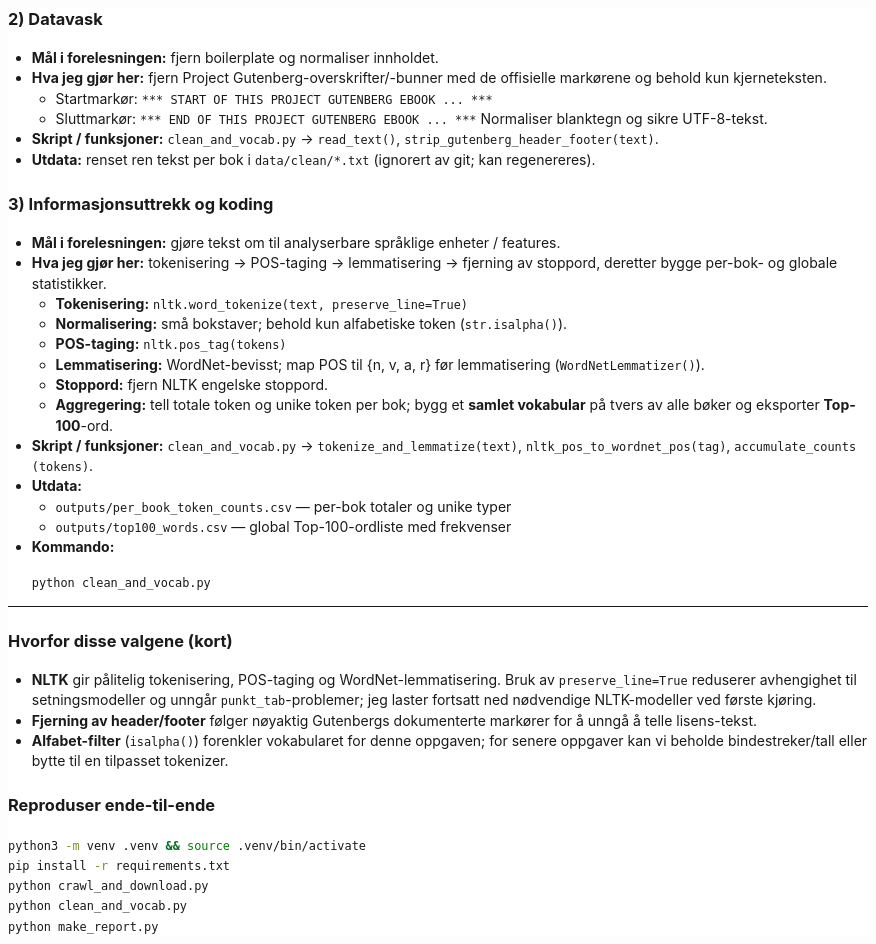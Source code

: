 ### 2) Datavask
- **Mål i forelesningen:** fjern boilerplate og normaliser innholdet.
- **Hva jeg gjør her:** fjern Project Gutenberg-overskrifter/-bunner med de offisielle
    markørene og behold kun kjerneteksten.
    - Startmarkør: `*** START OF THIS PROJECT GUTENBERG EBOOK ... ***`
    - Sluttmarkør: `*** END OF THIS PROJECT GUTENBERG EBOOK ... ***`
    Normaliser blanktegn og sikre UTF-8-tekst.
- **Skript / funksjoner:** `clean_and_vocab.py` → `read_text()`,
    `strip_gutenberg_header_footer(text)`.
- **Utdata:** renset ren tekst per bok i `data/clean/*.txt`
    (ignorert av git; kan regenereres).

### 3) Informasjonsuttrekk og koding
- **Mål i forelesningen:** gjøre tekst om til analyserbare språklige enheter / features.
- **Hva jeg gjør her:** tokenisering → POS-taging → lemmatisering → fjerning av stoppord,
    deretter bygge per-bok- og globale statistikker.
    - **Tokenisering:** `nltk.word_tokenize(text, preserve_line=True)`
    - **Normalisering:** små bokstaver; behold kun alfabetiske token (`str.isalpha()`).
    - **POS-taging:** `nltk.pos_tag(tokens)`
    - **Lemmatisering:** WordNet-bevisst; map POS til {n, v, a, r} før lemmatisering
    (`WordNetLemmatizer()`).
    - **Stoppord:** fjern NLTK engelske stoppord.
    - **Aggregering:** tell totale token og unike token per bok; bygg et **samlet
    vokabular** på tvers av alle bøker og eksporter **Top-100**-ord.
- **Skript / funksjoner:** `clean_and_vocab.py` → `tokenize_and_lemmatize(text)`,
    `nltk_pos_to_wordnet_pos(tag)`, `accumulate_counts(tokens)`.
- **Utdata:**
    - `outputs/per_book_token_counts.csv` — per-bok totaler og unike typer
    - `outputs/top100_words.csv` — global Top-100-ordliste med frekvenser
- **Kommando:**
    ```bash
    python clean_and_vocab.py
    ```

---

### Hvorfor disse valgene (kort)
- **NLTK** gir pålitelig tokenisering, POS-taging og WordNet-lemmatisering.
    Bruk av `preserve_line=True` reduserer avhengighet til setningsmodeller og unngår
    `punkt_tab`-problemer; jeg laster fortsatt ned nødvendige NLTK-modeller ved første kjøring.
- **Fjerning av header/footer** følger nøyaktig Gutenbergs dokumenterte markører for å
    unngå å telle lisens-tekst.
- **Alfabet-filter** (`isalpha()`) forenkler vokabularet for denne oppgaven;
    for senere oppgaver kan vi beholde bindestreker/tall eller bytte til en tilpasset
    tokenizer.

### Reproduser ende-til-ende
```bash
python3 -m venv .venv && source .venv/bin/activate
pip install -r requirements.txt
python crawl_and_download.py
python clean_and_vocab.py
python make_report.py
```
